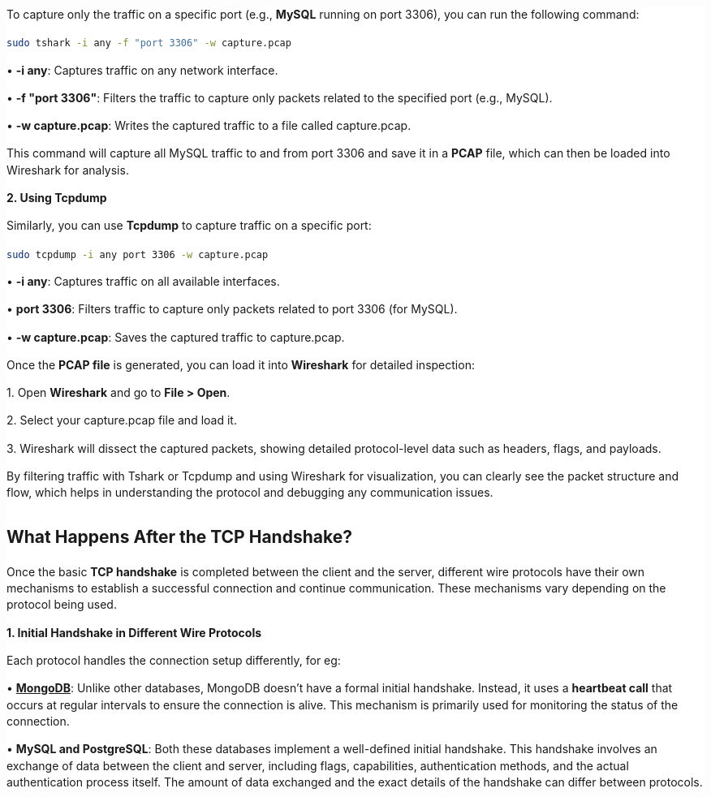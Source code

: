 To capture only the traffic on a specific port (e.g., **MySQL** running on port 3306), you can run the following command:

```bash
sudo tshark -i any -f "port 3306" -w capture.pcap
```

• **\-i any**: Captures traffic on any network interface.

• **\-f "port 3306"**: Filters the traffic to capture only packets related to the specified port (e.g., MySQL).

• **\-w capture.pcap**: Writes the captured traffic to a file called capture.pcap.

This command will capture all MySQL traffic to and from port 3306 and save it in a **PCAP** file, which can then be loaded into Wireshark for analysis.

**2\. Using Tcpdump**

Similarly, you can use **Tcpdump** to capture traffic on a specific port:

```bash
sudo tcpdump -i any port 3306 -w capture.pcap
```

• **\-i any**: Captures traffic on all available interfaces.

• **port 3306**: Filters traffic to capture only packets related to port 3306 (for MySQL).

• **\-w capture.pcap**: Saves the captured traffic to capture.pcap.

Once the **PCAP file** is generated, you can load it into **Wireshark** for detailed inspection:

1\. Open **Wireshark** and go to **File &gt; Open**.

2\. Select your capture.pcap file and load it.

3\. Wireshark will dissect the captured packets, showing detailed protocol-level data such as headers, flags, and payloads.

By filtering traffic with Tshark or Tcpdump and using Wireshark for visualization, you can clearly see the packet structure and flow, which helps in understanding the protocol and debugging any communication issues.

## **What Happens After the TCP Handshake?**

Once the basic **TCP handshake** is completed between the client and the server, different wire protocols have their own mechanisms to establish a successful connection and continue communication. These mechanisms vary depending on the protocol being used.

**1\. Initial Handshake in Different Wire Protocols**

Each protocol handles the connection setup differently, for eg:

• [**MongoDB**](https://keploy.io/blog/technology/mongodb-in-mock-mode-acting-the-server-part): Unlike other databases, MongoDB doesn’t have a formal initial handshake. Instead, it uses a **heartbeat call** that occurs at regular intervals to ensure the connection is alive. This mechanism is primarily used for monitoring the status of the connection.

• **MySQL and PostgreSQL**: Both these databases implement a well-defined initial handshake. This handshake involves an exchange of data between the client and server, including flags, capabilities, authentication methods, and the actual authentication process itself. The amount of data exchanged and the exact details of the handshake can differ between protocols.
